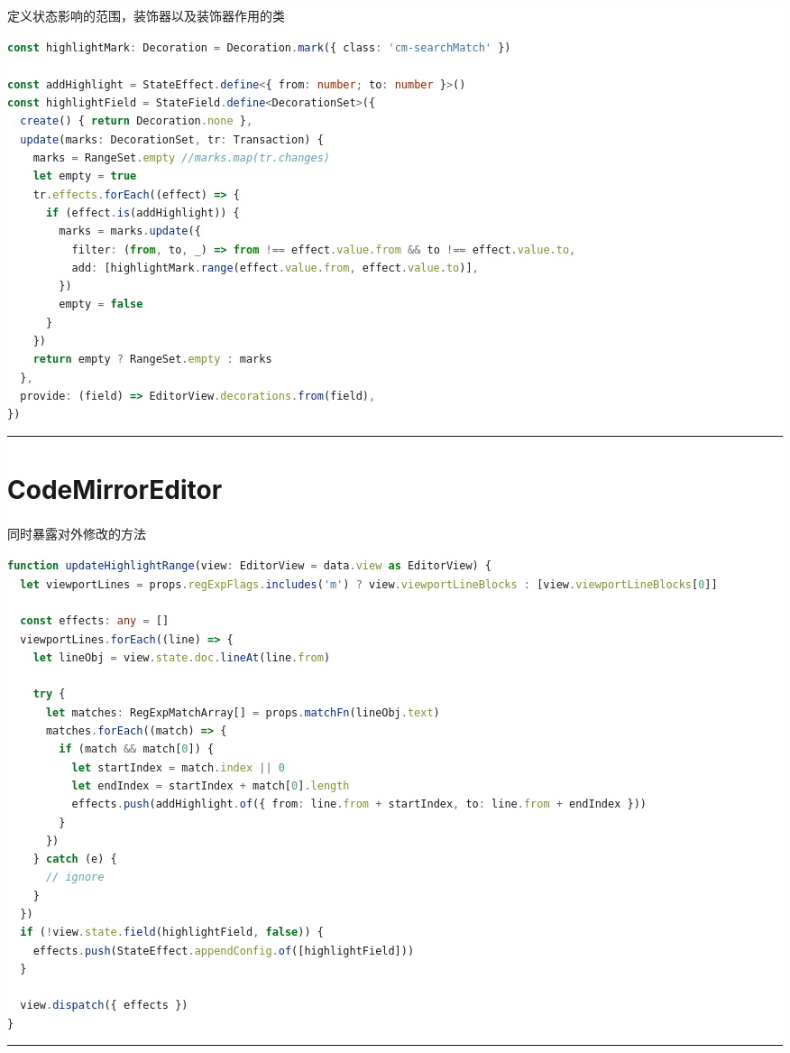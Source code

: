 定义状态影响的范围，装饰器以及装饰器作用的类

```ts
const highlightMark: Decoration = Decoration.mark({ class: 'cm-searchMatch' })

const addHighlight = StateEffect.define<{ from: number; to: number }>()
const highlightField = StateField.define<DecorationSet>({
  create() { return Decoration.none },
  update(marks: DecorationSet, tr: Transaction) {
    marks = RangeSet.empty //marks.map(tr.changes)
    let empty = true
    tr.effects.forEach((effect) => {
      if (effect.is(addHighlight)) {
        marks = marks.update({
          filter: (from, to, _) => from !== effect.value.from && to !== effect.value.to,
          add: [highlightMark.range(effect.value.from, effect.value.to)],
        })
        empty = false
      }
    })
    return empty ? RangeSet.empty : marks
  },
  provide: (field) => EditorView.decorations.from(field),
})
```

---

# CodeMirrorEditor

同时暴露对外修改的方法

```ts
function updateHighlightRange(view: EditorView = data.view as EditorView) {
  let viewportLines = props.regExpFlags.includes('m') ? view.viewportLineBlocks : [view.viewportLineBlocks[0]]

  const effects: any = []
  viewportLines.forEach((line) => {
    let lineObj = view.state.doc.lineAt(line.from)

    try {
      let matches: RegExpMatchArray[] = props.matchFn(lineObj.text)
      matches.forEach((match) => {
        if (match && match[0]) {
          let startIndex = match.index || 0
          let endIndex = startIndex + match[0].length
          effects.push(addHighlight.of({ from: line.from + startIndex, to: line.from + endIndex }))
        }
      })
    } catch (e) {
      // ignore
    }
  })
  if (!view.state.field(highlightField, false)) {
    effects.push(StateEffect.appendConfig.of([highlightField]))
  }

  view.dispatch({ effects })
}
```

---